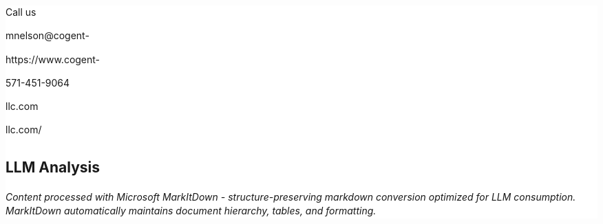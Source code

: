Call us

mnelson@cogent-

https://www.cogent-

571-451-9064

llc.com

llc.com/



## LLM Analysis
*Content processed with Microsoft MarkItDown - structure-preserving markdown conversion optimized for LLM consumption. MarkItDown automatically maintains document hierarchy, tables, and formatting.*
